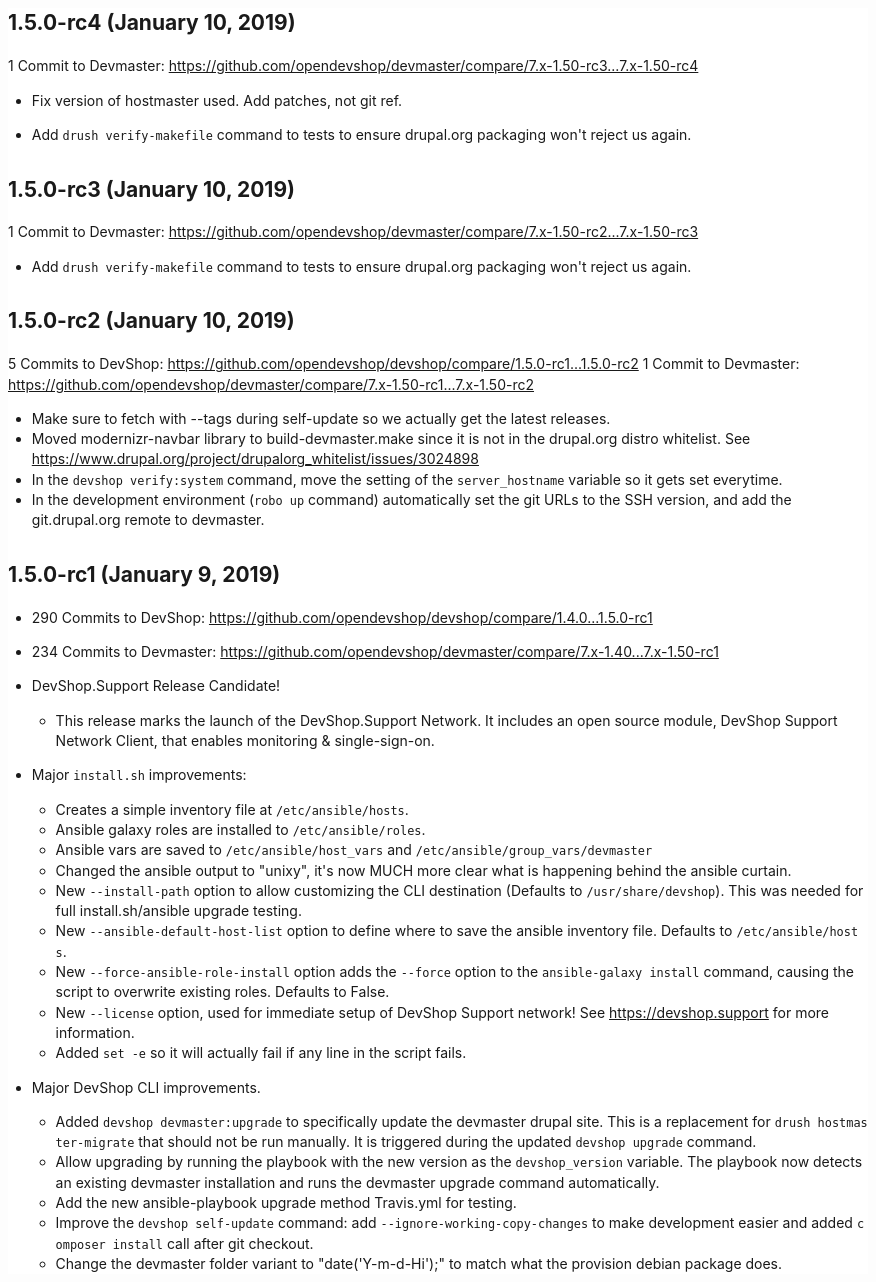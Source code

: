 ## 1.5.0-rc4 (January 10, 2019)

1 Commit to Devmaster: https://github.com/opendevshop/devmaster/compare/7.x-1.50-rc3...7.x-1.50-rc4

- Fix version of hostmaster used. Add patches, not git ref.

- Add `drush verify-makefile` command to tests to ensure drupal.org packaging won't reject us again.

## 1.5.0-rc3 (January 10, 2019)

1 Commit to Devmaster: https://github.com/opendevshop/devmaster/compare/7.x-1.50-rc2...7.x-1.50-rc3

- Add `drush verify-makefile` command to tests to ensure drupal.org packaging won't reject us again.

## 1.5.0-rc2 (January 10, 2019)

5 Commits to DevShop:  https://github.com/opendevshop/devshop/compare/1.5.0-rc1...1.5.0-rc2
1 Commit to Devmaster: https://github.com/opendevshop/devmaster/compare/7.x-1.50-rc1...7.x-1.50-rc2

- Make sure to fetch with --tags during self-update so we actually get the latest releases.
- Moved modernizr-navbar library to build-devmaster.make since it is not in the drupal.org distro whitelist. See https://www.drupal.org/project/drupalorg_whitelist/issues/3024898
- In the `devshop verify:system` command, move the setting of the `server_hostname` variable so it gets set everytime.
- In the development environment (`robo up` command) automatically set the git URLs to the SSH version, and add the git.drupal.org remote to devmaster.

## 1.5.0-rc1 (January 9, 2019)

- 290 Commits to DevShop: https://github.com/opendevshop/devshop/compare/1.4.0...1.5.0-rc1
- 234 Commits to Devmaster: https://github.com/opendevshop/devmaster/compare/7.x-1.40...7.x-1.50-rc1

- DevShop.Support Release Candidate!
    - This release marks the launch of the DevShop.Support Network. It includes an open source module, DevShop Support Network Client, that enables monitoring & single-sign-on.
- Major `install.sh` improvements:
    - Creates a simple inventory file at `/etc/ansible/hosts`.
    - Ansible galaxy roles are installed to `/etc/ansible/roles`.
    - Ansible vars are saved to `/etc/ansible/host_vars` and `/etc/ansible/group_vars/devmaster`
    - Changed the ansible output to "unixy", it's now MUCH more clear what is happening behind the ansible curtain.
    - New `--install-path` option to allow customizing the CLI destination (Defaults to `/usr/share/devshop`). This was needed for full install.sh/ansible upgrade testing.
    - New `--ansible-default-host-list` option to define where to save the ansible inventory file. Defaults to `/etc/ansible/hosts`.
    - New `--force-ansible-role-install` option adds the `--force` option to the `ansible-galaxy install` command, causing the script to overwrite existing roles. Defaults to False.
    - New `--license` option, used for immediate setup of DevShop Support network! See https://devshop.support for more information.
    - Added `set -e` so it will actually fail if any line in the script fails.
- Major DevShop CLI improvements.
    - Added `devshop devmaster:upgrade` to specifically update the devmaster drupal site. This is a replacement for `drush hostmaster-migrate` that should not be run manually. It is triggered during the updated `devshop upgrade` command.
    - Allow upgrading by running the playbook with the new version as the `devshop_version` variable. The playbook now detects an existing devmaster installation and runs the devmaster upgrade command automatically.
    - Add the new ansible-playbook upgrade method Travis.yml for testing.
    - Improve the `devshop self-update` command: add `--ignore-working-copy-changes` to make development easier and added `composer install` call after git checkout. 
    - Change the devmaster folder variant to "date('Y-m-d-Hi');" to match what the provision debian package does.